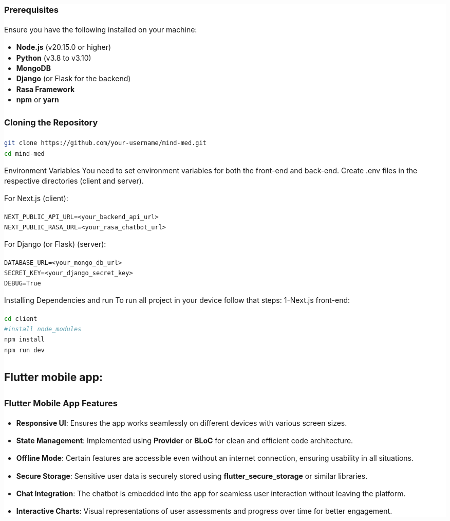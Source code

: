 ### Prerequisites

Ensure you have the following installed on your machine:

- **Node.js** (v20.15.0 or higher)
- **Python** (v3.8 to v3.10)
- **MongoDB**
- **Django** (or Flask for the backend)
- **Rasa Framework**
- **npm** or **yarn**

### Cloning the Repository

```bash
git clone https://github.com/your-username/mind-med.git
cd mind-med
```
Environment Variables
You need to set environment variables for both the front-end and back-end. Create .env files in the respective directories (client and server).

For Next.js (client):
```
NEXT_PUBLIC_API_URL=<your_backend_api_url>
NEXT_PUBLIC_RASA_URL=<your_rasa_chatbot_url>
```
For Django (or Flask) (server):
```
DATABASE_URL=<your_mongo_db_url>
SECRET_KEY=<your_django_secret_key>
DEBUG=True
```

Installing Dependencies and run
To run all project in your device follow that steps: 
1-Next.js front-end:
```bash
cd client
#install node_modules
npm install
npm run dev
```
Flutter mobile app:
---

### Flutter Mobile App Features
- **Responsive UI**: Ensures the app works seamlessly on different devices with various screen sizes.  
- **State Management**: Implemented using **Provider** or **BLoC** for clean and efficient code architecture.  
- **Offline Mode**: Certain features are accessible even without an internet connection, ensuring usability in all situations.  
  
- **Secure Storage**: Sensitive user data is securely stored using **flutter_secure_storage** or similar libraries.  
- **Chat Integration**: The chatbot is embedded into the app for seamless user interaction without leaving the platform.  
- **Interactive Charts**: Visual representations of user assessments and progress over time for better engagement.  
